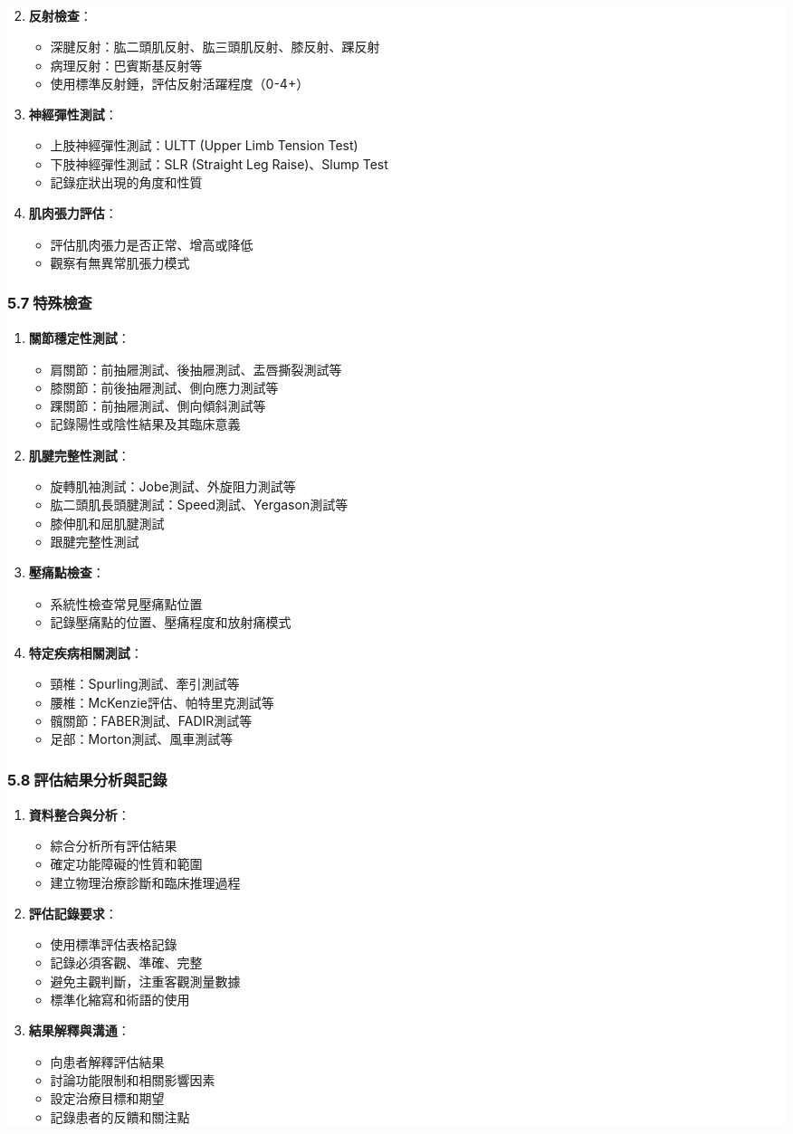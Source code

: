 2. **反射檢查**：
   - 深腱反射：肱二頭肌反射、肱三頭肌反射、膝反射、踝反射
   - 病理反射：巴賓斯基反射等
   - 使用標準反射錘，評估反射活躍程度（0-4+）

3. **神經彈性測試**：
   - 上肢神經彈性測試：ULTT (Upper Limb Tension Test)
   - 下肢神經彈性測試：SLR (Straight Leg Raise)、Slump Test
   - 記錄症狀出現的角度和性質

4. **肌肉張力評估**：
   - 評估肌肉張力是否正常、增高或降低
   - 觀察有無異常肌張力模式

### 5.7 特殊檢查

1. **關節穩定性測試**：
   - 肩關節：前抽屜測試、後抽屜測試、盂唇撕裂測試等
   - 膝關節：前後抽屜測試、側向應力測試等
   - 踝關節：前抽屜測試、側向傾斜測試等
   - 記錄陽性或陰性結果及其臨床意義

2. **肌腱完整性測試**：
   - 旋轉肌袖測試：Jobe測試、外旋阻力測試等
   - 肱二頭肌長頭腱測試：Speed測試、Yergason測試等
   - 膝伸肌和屈肌腱測試
   - 跟腱完整性測試

3. **壓痛點檢查**：
   - 系統性檢查常見壓痛點位置
   - 記錄壓痛點的位置、壓痛程度和放射痛模式

4. **特定疾病相關測試**：
   - 頸椎：Spurling測試、牽引測試等
   - 腰椎：McKenzie評估、帕特里克測試等
   - 髖關節：FABER測試、FADIR測試等
   - 足部：Morton測試、風車測試等

### 5.8 評估結果分析與記錄

1. **資料整合與分析**：
   - 綜合分析所有評估結果
   - 確定功能障礙的性質和範圍
   - 建立物理治療診斷和臨床推理過程

2. **評估記錄要求**：
   - 使用標準評估表格記錄
   - 記錄必須客觀、準確、完整
   - 避免主觀判斷，注重客觀測量數據
   - 標準化縮寫和術語的使用

3. **結果解釋與溝通**：
   - 向患者解釋評估結果
   - 討論功能限制和相關影響因素
   - 設定治療目標和期望
   - 記錄患者的反饋和關注點
